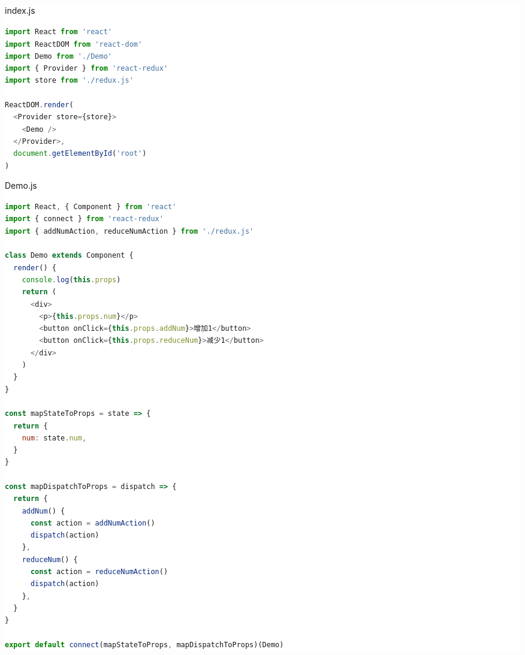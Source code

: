 index.js

```javascript
import React from 'react'
import ReactDOM from 'react-dom'
import Demo from './Demo'
import { Provider } from 'react-redux'
import store from './redux.js'

ReactDOM.render(
  <Provider store={store}>
    <Demo />
  </Provider>,
  document.getElementById('root')
)
```

Demo.js

```javascript
import React, { Component } from 'react'
import { connect } from 'react-redux'
import { addNumAction, reduceNumAction } from './redux.js'

class Demo extends Component {
  render() {
    console.log(this.props)
    return (
      <div>
        <p>{this.props.num}</p>
        <button onClick={this.props.addNum}>增加1</button>
        <button onClick={this.props.reduceNum}>减少1</button>
      </div>
    )
  }
}

const mapStateToProps = state => {
  return {
    num: state.num,
  }
}

const mapDispatchToProps = dispatch => {
  return {
    addNum() {
      const action = addNumAction()
      dispatch(action)
    },
    reduceNum() {
      const action = reduceNumAction()
      dispatch(action)
    },
  }
}

export default connect(mapStateToProps, mapDispatchToProps)(Demo)
```
